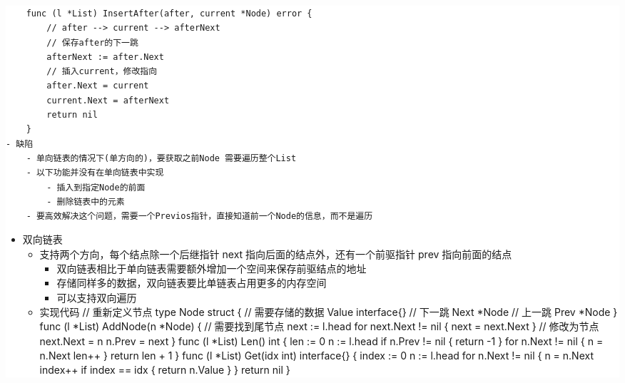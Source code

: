 		func (l *List) InsertAfter(after, current *Node) error {
			// after --> current --> afterNext
			// 保存after的下一跳 
			afterNext := after.Next
			// 插入current，修改指向
			after.Next = current
			current.Next = afterNext
			return nil
		}
	- 缺陷
		- 单向链表的情况下(单方向的)，要获取之前Node 需要遍历整个List
		- 以下功能并没有在单向链表中实现
			- 插入到指定Node的前面
			- 删除链表中的元素
		- 要高效解决这个问题，需要一个Previos指针，直接知道前一个Node的信息，而不是遍历
 - 双向链表
	- 支持两个方向，每个结点除一个后继指针 next 指向后面的结点外，还有一个前驱指针 prev 指向前面的结点
		- 双向链表相比于单向链表需要额外增加一个空间来保存前驱结点的地址
		- 存储同样多的数据，双向链表要比单链表占用更多的内存空间
		- 可以支持双向遍历
	- 实现代码
		// 重新定义节点
		type Node struct {
			// 需要存储的数据
			Value interface{}
			// 下一跳
			Next *Node
			// 上一跳
			Prev *Node
		}
		func (l *List) AddNode(n *Node) {
			// 需要找到尾节点
			next := l.head
			for next.Next != nil {
				next = next.Next
			}
			// 修改为节点
			next.Next = n
			n.Prev = next
		}
		func (l *List) Len() int {
			len := 0
			n := l.head
			if n.Prev != nil {
				return -1
			}
			for n.Next != nil {
				n = n.Next
				len++
			}
			return len + 1
		}
		func (l *List) Get(idx int) interface{} {
			index := 0
			n := l.head
			for n.Next != nil {
				n = n.Next
				index++
				if index == idx {
					return n.Value
				}
			}
			return nil
		}